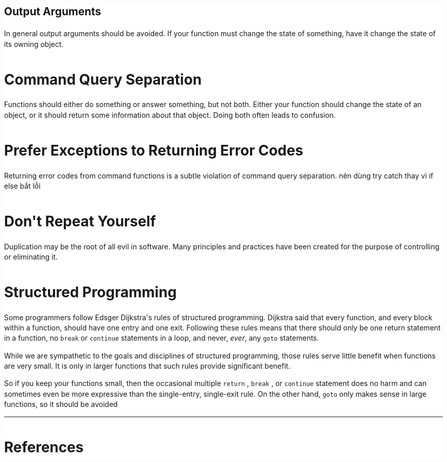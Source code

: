 
## Output Arguments

In general output arguments should be avoided. If your function must change the state of something, have it change the state of its owning object.

# Command Query Separation

Functions should either do something or answer something, but not both. Either your function should change the state of an object, or it should return some information about that object. Doing both often leads to confusion.

# Prefer Exceptions to Returning Error Codes

Returning error codes from command functions is a subtle violation of command query separation.
nên dùng try catch thay vì if else bắt lỗi

# Don't Repeat Yourself

Duplication may be the root of all evil in software. Many principles and practices have been created for the purpose of controlling or eliminating it.

# Structured Programming

Some programmers follow Edsger Dijkstra's rules of structured programming. Dijkstra said that every function, and every block within a function, should have one entry and one exit. Following these rules means that there should only be one return statement in a function, no `break` or `continue` statements in a loop, and never, *ever*, any `goto` statements.

While we are sympathetic to the goals and disciplines of structured programming, those rules serve little benefit when functions are very small. It is only in larger functions that such rules provide significant benefit.

So if you keep your functions small, then the occasional multiple `return` , `break` , or `continue` statement does no harm and can sometimes even be more expressive than the single-entry, single-exit rule. On the other hand, `goto` only makes sense in large functions, so it should be avoided

---

# References